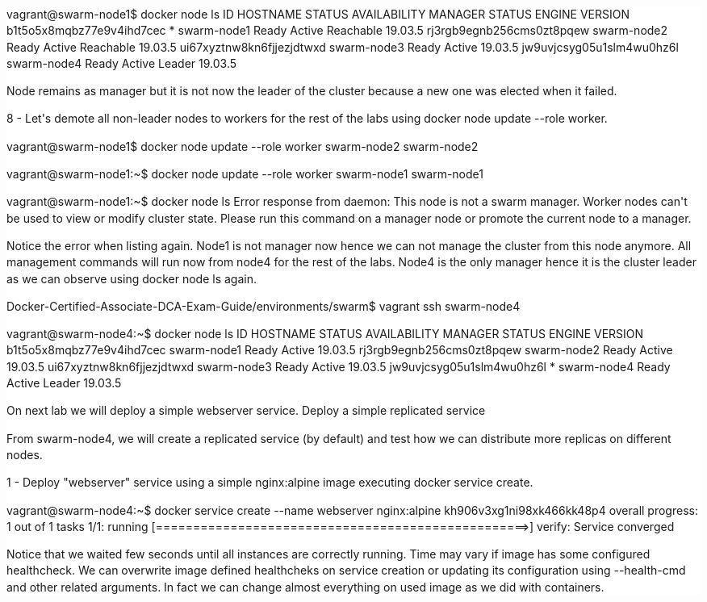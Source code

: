 vagrant@swarm-node1$ docker node ls
ID HOSTNAME STATUS AVAILABILITY MANAGER STATUS ENGINE VERSION
b1t5o5x8mqbz77e9v4ihd7cec * swarm-node1 Ready Active Reachable 19.03.5
rj3rgb9egnb256cms0zt8pqew swarm-node2 Ready Active Reachable 19.03.5
ui67xyztnw8kn6fjjezjdtwxd swarm-node3 Ready Active 19.03.5
jw9uvjcsyg05u1slm4wu0hz6l swarm-node4 Ready Active Leader 19.03.5

Node remains as manager but it is not now the leader of the cluster because a new one was elected when it failed.

8 - Let's demote all non-leader nodes to workers for the rest of the labs using docker node update --role worker.

vagrant@swarm-node1$ docker node update --role worker swarm-node2
swarm-node2

vagrant@swarm-node1:~$ docker node update --role worker swarm-node1
swarm-node1

vagrant@swarm-node1:~$ docker node ls
Error response from daemon: This node is not a swarm manager. Worker nodes can't be used to view or modify cluster state. Please run this command on a manager node or promote the current node to a manager.

Notice the error when listing again. Node1 is not manager now hence we can not manage the cluster from this node anymore. All management commands will run now from node4 for the rest of the labs. Node4 is the only manager hence it is the cluster leader as we can observe using docker node ls again.

Docker-Certified-Associate-DCA-Exam-Guide/environments/swarm$ vagrant ssh swarm-node4

vagrant@swarm-node4:~$ docker node ls
ID                            HOSTNAME      STATUS    AVAILABILITY    MANAGER STATUS    ENGINE VERSION
b1t5o5x8mqbz77e9v4ihd7cec     swarm-node1    Ready    Active                            19.03.5
rj3rgb9egnb256cms0zt8pqew     swarm-node2    Ready    Active                            19.03.5
ui67xyztnw8kn6fjjezjdtwxd     swarm-node3    Ready    Active                            19.03.5
jw9uvjcsyg05u1slm4wu0hz6l *   swarm-node4    Ready    Active        Leader              19.03.5

On next lab we will deploy a simple webserver service.
Deploy a simple replicated service

From swarm-node4, we will create a replicated service (by default) and test how we can distribute more replicas on different nodes.

1 - Deploy "webserver" service using a simple nginx:alpine image executing docker service create.

vagrant@swarm-node4:~$ docker service create --name webserver nginx:alpine
kh906v3xg1ni98xk466kk48p4
overall progress: 1 out of 1 tasks 
1/1: running [==================================================>] 
verify: Service converged 

Notice that we waited few seconds until all instances are correctly running. Time may vary if image has some configured healthcheck.
We can overwrite image defined healthcheks on service creation or updating its configuration using --health-cmd and other related arguments. In fact we can change almost everything on used image as we did with containers.
